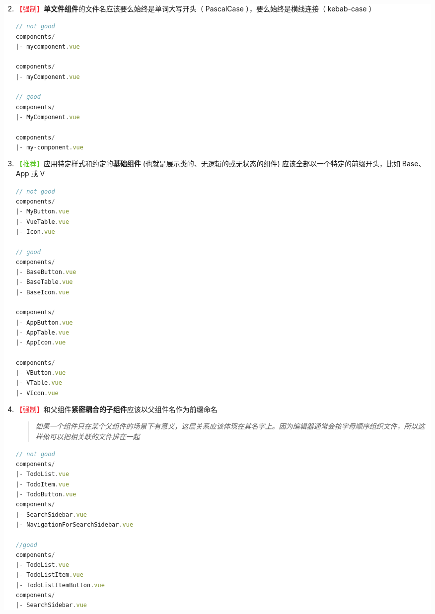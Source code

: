 2. <font color=#f5222d>【强制】</font>**单文件组件**的文件名应该要么始终是单词大写开头（ PascalCase ），要么始终是横线连接（ kebab-case ）

   ```javascript
   // not good
   components/
   |- mycomponent.vue
   
   components/
   |- myComponent.vue
   
   // good
   components/
   |- MyComponent.vue
   
   components/
   |- my-component.vue
   ```

3. <font color=#52c41a>【推荐】</font>应用特定样式和约定的**基础组件** (也就是展示类的、无逻辑的或无状态的组件) 应该全部以一个特定的前缀开头，比如 Base、App 或 V

   ```javascript
   // not good
   components/
   |- MyButton.vue
   |- VueTable.vue
   |- Icon.vue
   
   // good
   components/
   |- BaseButton.vue
   |- BaseTable.vue
   |- BaseIcon.vue
   
   components/
   |- AppButton.vue
   |- AppTable.vue
   |- AppIcon.vue
   
   components/
   |- VButton.vue
   |- VTable.vue
   |- VIcon.vue
   ```

   

5. <font color=#f5222d>【强制】</font>和父组件**紧密耦合的子组件**应该以父组件名作为前缀命名

   > *如果一个组件只在某个父组件的场景下有意义，这层关系应该体现在其名字上。因为编辑器通常会按字母顺序组织文件，所以这样做可以把相关联的文件排在一起*

   ```javascript
   // not good
   components/
   |- TodoList.vue
   |- TodoItem.vue
   |- TodoButton.vue
   components/
   |- SearchSidebar.vue
   |- NavigationForSearchSidebar.vue
   
   //good
   components/
   |- TodoList.vue
   |- TodoListItem.vue
   |- TodoListItemButton.vue
   components/
   |- SearchSidebar.vue
   ```